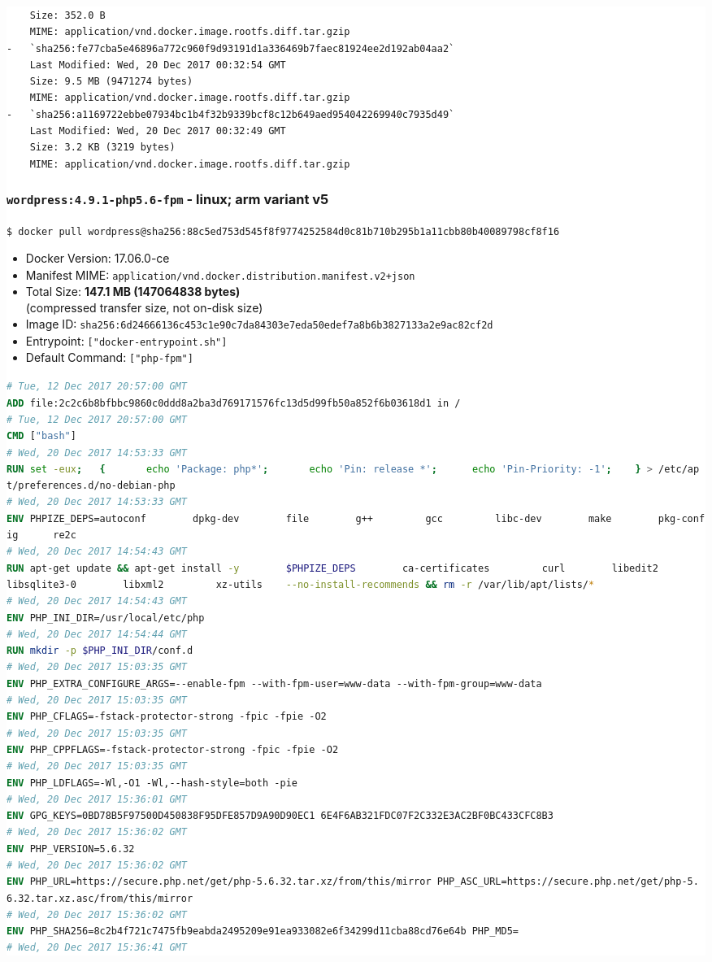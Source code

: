 		Size: 352.0 B  
		MIME: application/vnd.docker.image.rootfs.diff.tar.gzip
	-	`sha256:fe77cba5e46896a772c960f9d93191d1a336469b7faec81924ee2d192ab04aa2`  
		Last Modified: Wed, 20 Dec 2017 00:32:54 GMT  
		Size: 9.5 MB (9471274 bytes)  
		MIME: application/vnd.docker.image.rootfs.diff.tar.gzip
	-	`sha256:a1169722ebbe07934bc1b4f32b9339bcf8c12b649aed954042269940c7935d49`  
		Last Modified: Wed, 20 Dec 2017 00:32:49 GMT  
		Size: 3.2 KB (3219 bytes)  
		MIME: application/vnd.docker.image.rootfs.diff.tar.gzip

### `wordpress:4.9.1-php5.6-fpm` - linux; arm variant v5

```console
$ docker pull wordpress@sha256:88c5ed753d545f8f9774252584d0c81b710b295b1a11cbb80b40089798cf8f16
```

-	Docker Version: 17.06.0-ce
-	Manifest MIME: `application/vnd.docker.distribution.manifest.v2+json`
-	Total Size: **147.1 MB (147064838 bytes)**  
	(compressed transfer size, not on-disk size)
-	Image ID: `sha256:6d24666136c453c1e90c7da84303e7eda50edef7a8b6b3827133a2e9ac82cf2d`
-	Entrypoint: `["docker-entrypoint.sh"]`
-	Default Command: `["php-fpm"]`

```dockerfile
# Tue, 12 Dec 2017 20:57:00 GMT
ADD file:2c2c6b8bfbbc9860c0ddd8a2ba3d769171576fc13d5d99fb50a852f6b03618d1 in / 
# Tue, 12 Dec 2017 20:57:00 GMT
CMD ["bash"]
# Wed, 20 Dec 2017 14:53:33 GMT
RUN set -eux; 	{ 		echo 'Package: php*'; 		echo 'Pin: release *'; 		echo 'Pin-Priority: -1'; 	} > /etc/apt/preferences.d/no-debian-php
# Wed, 20 Dec 2017 14:53:33 GMT
ENV PHPIZE_DEPS=autoconf 		dpkg-dev 		file 		g++ 		gcc 		libc-dev 		make 		pkg-config 		re2c
# Wed, 20 Dec 2017 14:54:43 GMT
RUN apt-get update && apt-get install -y 		$PHPIZE_DEPS 		ca-certificates 		curl 		libedit2 		libsqlite3-0 		libxml2 		xz-utils 	--no-install-recommends && rm -r /var/lib/apt/lists/*
# Wed, 20 Dec 2017 14:54:43 GMT
ENV PHP_INI_DIR=/usr/local/etc/php
# Wed, 20 Dec 2017 14:54:44 GMT
RUN mkdir -p $PHP_INI_DIR/conf.d
# Wed, 20 Dec 2017 15:03:35 GMT
ENV PHP_EXTRA_CONFIGURE_ARGS=--enable-fpm --with-fpm-user=www-data --with-fpm-group=www-data
# Wed, 20 Dec 2017 15:03:35 GMT
ENV PHP_CFLAGS=-fstack-protector-strong -fpic -fpie -O2
# Wed, 20 Dec 2017 15:03:35 GMT
ENV PHP_CPPFLAGS=-fstack-protector-strong -fpic -fpie -O2
# Wed, 20 Dec 2017 15:03:35 GMT
ENV PHP_LDFLAGS=-Wl,-O1 -Wl,--hash-style=both -pie
# Wed, 20 Dec 2017 15:36:01 GMT
ENV GPG_KEYS=0BD78B5F97500D450838F95DFE857D9A90D90EC1 6E4F6AB321FDC07F2C332E3AC2BF0BC433CFC8B3
# Wed, 20 Dec 2017 15:36:02 GMT
ENV PHP_VERSION=5.6.32
# Wed, 20 Dec 2017 15:36:02 GMT
ENV PHP_URL=https://secure.php.net/get/php-5.6.32.tar.xz/from/this/mirror PHP_ASC_URL=https://secure.php.net/get/php-5.6.32.tar.xz.asc/from/this/mirror
# Wed, 20 Dec 2017 15:36:02 GMT
ENV PHP_SHA256=8c2b4f721c7475fb9eabda2495209e91ea933082e6f34299d11cba88cd76e64b PHP_MD5=
# Wed, 20 Dec 2017 15:36:41 GMT
```